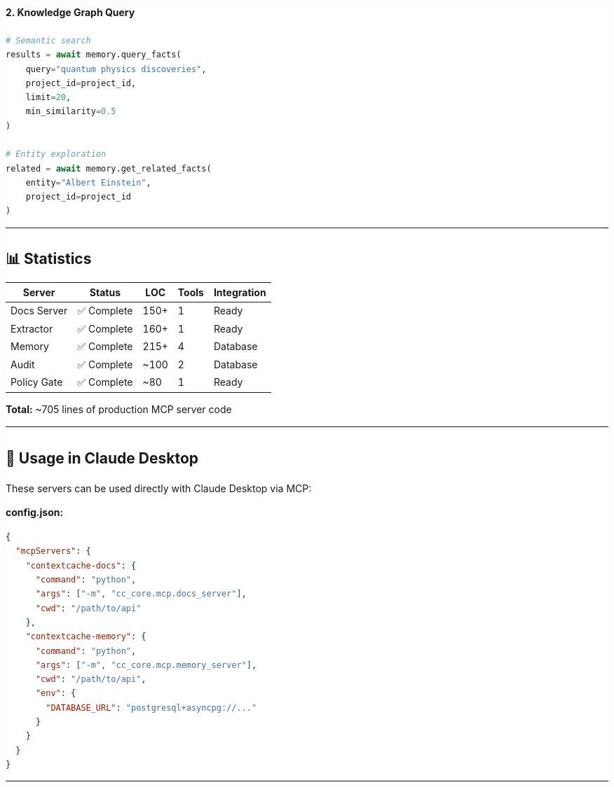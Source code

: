 #### 2. **Knowledge Graph Query**
```python
# Semantic search
results = await memory.query_facts(
    query="quantum physics discoveries",
    project_id=project_id,
    limit=20,
    min_similarity=0.5
)

# Entity exploration
related = await memory.get_related_facts(
    entity="Albert Einstein",
    project_id=project_id
)
```

---

## 📊 Statistics

| Server | Status | LOC | Tools | Integration |
|--------|--------|-----|-------|-------------|
| Docs Server | ✅ Complete | 150+ | 1 | Ready |
| Extractor | ✅ Complete | 160+ | 1 | Ready |
| Memory | ✅ Complete | 215+ | 4 | Database |
| Audit | ✅ Complete | ~100 | 2 | Database |
| Policy Gate | ✅ Complete | ~80 | 1 | Ready |

**Total:** ~705 lines of production MCP server code

---

## 🚀 Usage in Claude Desktop

These servers can be used directly with Claude Desktop via MCP:

**config.json:**
```json
{
  "mcpServers": {
    "contextcache-docs": {
      "command": "python",
      "args": ["-m", "cc_core.mcp.docs_server"],
      "cwd": "/path/to/api"
    },
    "contextcache-memory": {
      "command": "python",
      "args": ["-m", "cc_core.mcp.memory_server"],
      "cwd": "/path/to/api",
      "env": {
        "DATABASE_URL": "postgresql+asyncpg://..."
      }
    }
  }
}
```

---